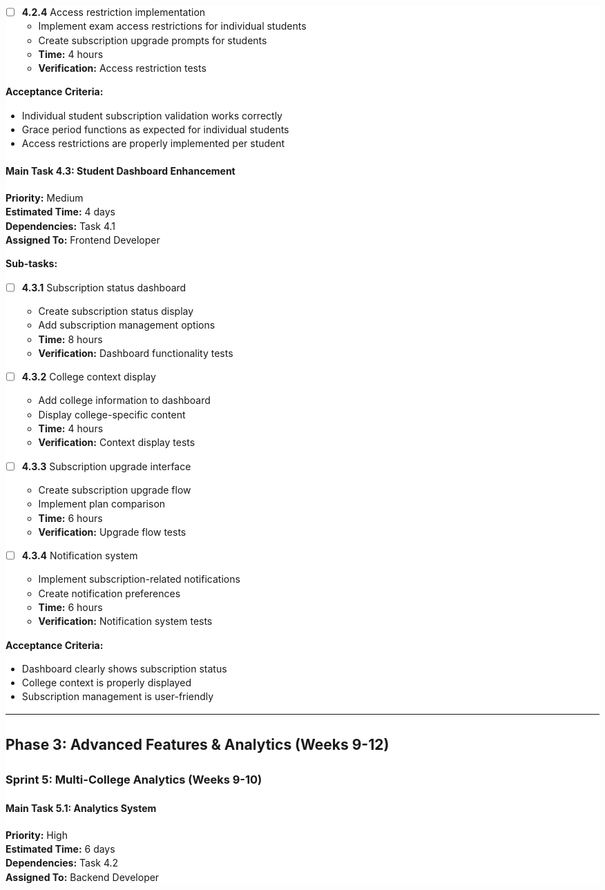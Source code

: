 - [ ] **4.2.4** Access restriction implementation
  - Implement exam access restrictions for individual students
  - Create subscription upgrade prompts for students
  - **Time:** 4 hours
  - **Verification:** Access restriction tests

**Acceptance Criteria:**
- Individual student subscription validation works correctly
- Grace period functions as expected for individual students
- Access restrictions are properly implemented per student

#### Main Task 4.3: Student Dashboard Enhancement
**Priority:** Medium  
**Estimated Time:** 4 days  
**Dependencies:** Task 4.1  
**Assigned To:** Frontend Developer  

**Sub-tasks:**
- [ ] **4.3.1** Subscription status dashboard
  - Create subscription status display
  - Add subscription management options
  - **Time:** 8 hours
  - **Verification:** Dashboard functionality tests

- [ ] **4.3.2** College context display
  - Add college information to dashboard
  - Display college-specific content
  - **Time:** 4 hours
  - **Verification:** Context display tests

- [ ] **4.3.3** Subscription upgrade interface
  - Create subscription upgrade flow
  - Implement plan comparison
  - **Time:** 6 hours
  - **Verification:** Upgrade flow tests

- [ ] **4.3.4** Notification system
  - Implement subscription-related notifications
  - Create notification preferences
  - **Time:** 6 hours
  - **Verification:** Notification system tests

**Acceptance Criteria:**
- Dashboard clearly shows subscription status
- College context is properly displayed
- Subscription management is user-friendly

---

## Phase 3: Advanced Features & Analytics (Weeks 9-12)

### Sprint 5: Multi-College Analytics (Weeks 9-10)

#### Main Task 5.1: Analytics System
**Priority:** High  
**Estimated Time:** 6 days  
**Dependencies:** Task 4.2  
**Assigned To:** Backend Developer  
